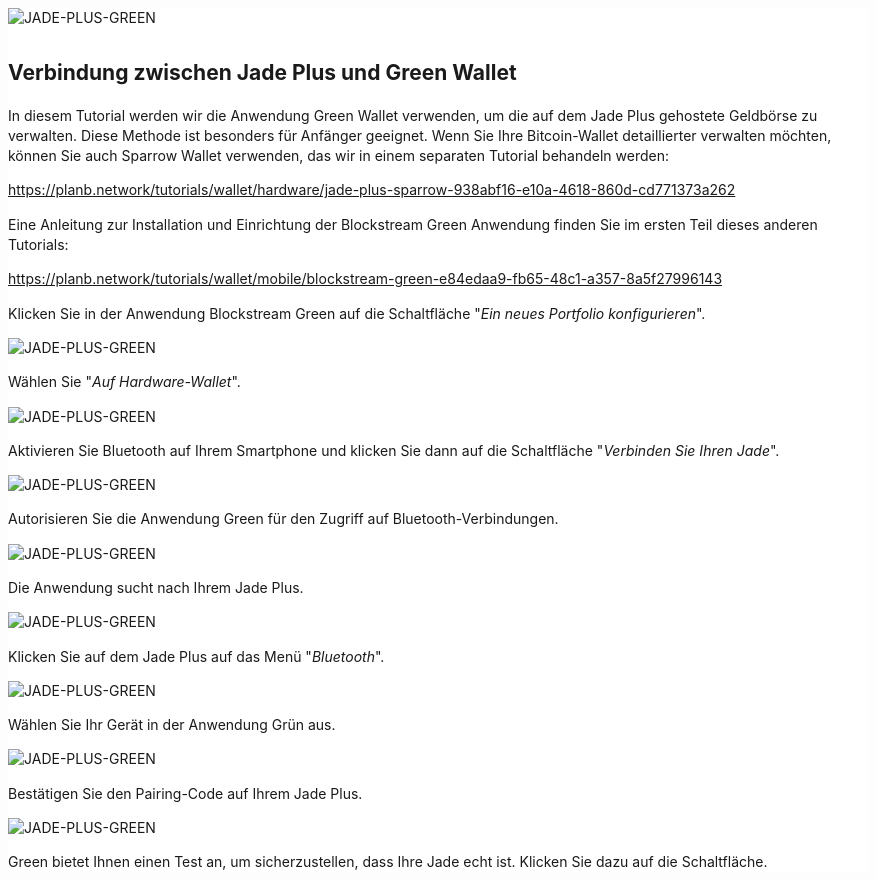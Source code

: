 ![JADE-PLUS-GREEN](assets/fr/12.webp)

## Verbindung zwischen Jade Plus und Green Wallet

In diesem Tutorial werden wir die Anwendung Green Wallet verwenden, um die auf dem Jade Plus gehostete Geldbörse zu verwalten. Diese Methode ist besonders für Anfänger geeignet. Wenn Sie Ihre Bitcoin-Wallet detaillierter verwalten möchten, können Sie auch Sparrow Wallet verwenden, das wir in einem separaten Tutorial behandeln werden:

https://planb.network/tutorials/wallet/hardware/jade-plus-sparrow-938abf16-e10a-4618-860d-cd771373a262

Eine Anleitung zur Installation und Einrichtung der Blockstream Green Anwendung finden Sie im ersten Teil dieses anderen Tutorials:

https://planb.network/tutorials/wallet/mobile/blockstream-green-e84edaa9-fb65-48c1-a357-8a5f27996143

Klicken Sie in der Anwendung Blockstream Green auf die Schaltfläche "*Ein neues Portfolio konfigurieren*".

![JADE-PLUS-GREEN](assets/fr/13.webp)

Wählen Sie "*Auf Hardware-Wallet*".

![JADE-PLUS-GREEN](assets/fr/14.webp)

Aktivieren Sie Bluetooth auf Ihrem Smartphone und klicken Sie dann auf die Schaltfläche "*Verbinden Sie Ihren Jade*".

![JADE-PLUS-GREEN](assets/fr/15.webp)

Autorisieren Sie die Anwendung Green für den Zugriff auf Bluetooth-Verbindungen.

![JADE-PLUS-GREEN](assets/fr/16.webp)

Die Anwendung sucht nach Ihrem Jade Plus.

![JADE-PLUS-GREEN](assets/fr/17.webp)

Klicken Sie auf dem Jade Plus auf das Menü "*Bluetooth*".

![JADE-PLUS-GREEN](assets/fr/18.webp)

Wählen Sie Ihr Gerät in der Anwendung Grün aus.

![JADE-PLUS-GREEN](assets/fr/19.webp)

Bestätigen Sie den Pairing-Code auf Ihrem Jade Plus.

![JADE-PLUS-GREEN](assets/fr/20.webp)

Green bietet Ihnen einen Test an, um sicherzustellen, dass Ihre Jade echt ist. Klicken Sie dazu auf die Schaltfläche.
